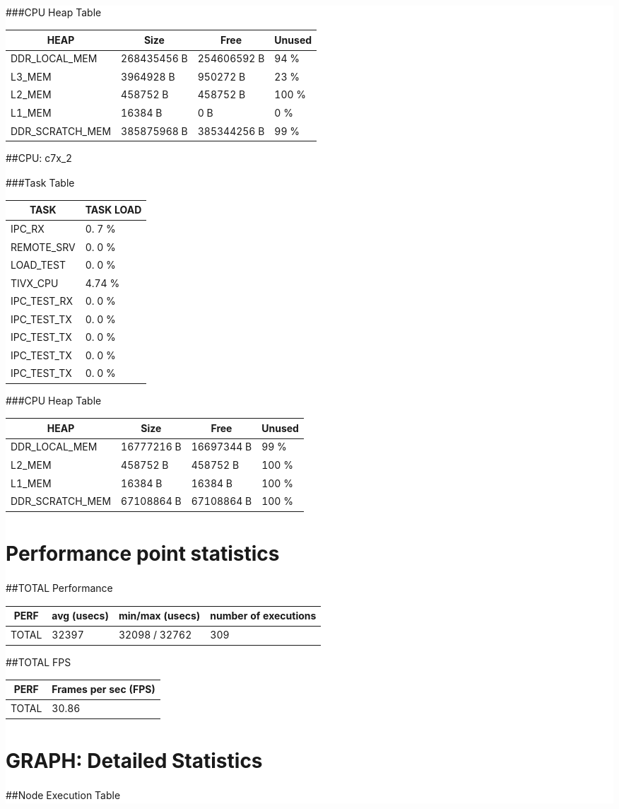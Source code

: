 ###CPU Heap Table

HEAP   | Size  | Free | Unused
--------|-------|------|---------
   DDR_LOCAL_MEM |  268435456 B |  254606592 B |  94 %
          L3_MEM |    3964928 B |     950272 B |  23 %
          L2_MEM |     458752 B |     458752 B | 100 %
          L1_MEM |      16384 B |          0 B |   0 %
 DDR_SCRATCH_MEM |  385875968 B |  385344256 B |  99 %

##CPU: c7x_2

###Task Table

TASK          | TASK LOAD
--------------|-------
          IPC_RX   |   0. 7 %
      REMOTE_SRV   |   0. 0 %
       LOAD_TEST   |   0. 0 %
        TIVX_CPU   |   4.74 %
     IPC_TEST_RX   |   0. 0 %
     IPC_TEST_TX   |   0. 0 %
     IPC_TEST_TX   |   0. 0 %
     IPC_TEST_TX   |   0. 0 %
     IPC_TEST_TX   |   0. 0 %

###CPU Heap Table

HEAP   | Size  | Free | Unused
--------|-------|------|---------
   DDR_LOCAL_MEM |   16777216 B |   16697344 B |  99 %
          L2_MEM |     458752 B |     458752 B | 100 %
          L1_MEM |      16384 B |      16384 B | 100 %
 DDR_SCRATCH_MEM |   67108864 B |   67108864 B | 100 %

# Performance point statistics


##TOTAL Performance

PERF      | avg (usecs)  | min/max (usecs)  | number of executions
----------|----------|----------|----------
           TOTAL |  32397 |  32098 /  32762 |        309

##TOTAL FPS

PERF      | Frames per sec (FPS)
----------|----------
           TOTAL |   30.86


# GRAPH: Detailed Statistics


##Node Execution Table
